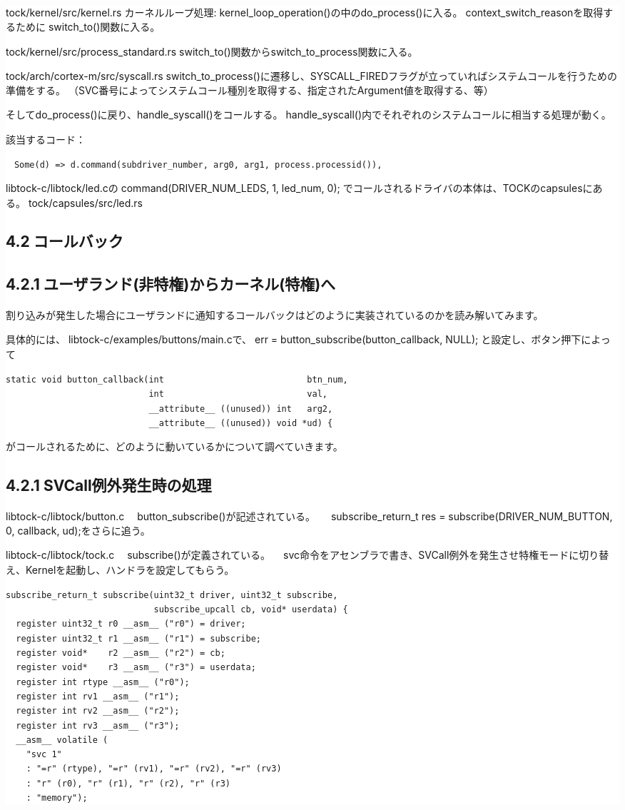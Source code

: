 tock/kernel/src/kernel.rs
カーネルループ処理: kernel_loop_operation()の中のdo_process()に入る。
context_switch_reasonを取得するために switch_to()関数に入る。

tock/kernel/src/process_standard.rs 
switch_to()関数からswitch_to_process関数に入る。

tock/arch/cortex-m/src/syscall.rs
switch_to_process()に遷移し、SYSCALL_FIREDフラグが立っていればシステムコールを行うための準備をする。
（SVC番号によってシステムコール種別を取得する、指定されたArgument値を取得する、等）

そしてdo_process()に戻り、handle_syscall()をコールする。
handle_syscall()内でそれぞれのシステムコールに相当する処理が動く。

該当するコード：
```
　Some(d) => d.command(subdriver_number, arg0, arg1, process.processid()),
```
libtock-c/libtock/led.cの
command(DRIVER_NUM_LEDS, 1, led_num, 0);
でコールされるドライバの本体は、TOCKのcapsulesにある。
tock/capsules/src/led.rs

## 4.2 コールバック
## 4.2.1 ユーザランド(非特権)からカーネル(特権)へ
割り込みが発生した場合にユーザランドに通知するコールバックはどのように実装されているのかを読み解いてみます。

具体的には、
libtock-c/examples/buttons/main.cで、
err = button_subscribe(button_callback, NULL);
と設定し、ボタン押下によって
```
static void button_callback(int                            btn_num,
                            int                            val,
                            __attribute__ ((unused)) int   arg2,
                            __attribute__ ((unused)) void *ud) {
```

がコールされるために、どのように動いているかについて調べていきます。

## 4.2.1 SVCall例外発生時の処理

libtock-c/libtock/button.c
　button_subscribe()が記述されている。
　 subscribe_return_t res = subscribe(DRIVER_NUM_BUTTON, 0, callback, ud);をさらに追う。


libtock-c/libtock/tock.c
　subscribe()が定義されている。
　svc命令をアセンブラで書き、SVCall例外を発生させ特権モードに切り替え、Kernelを起動し、ハンドラを設定してもらう。
```
subscribe_return_t subscribe(uint32_t driver, uint32_t subscribe,
                             subscribe_upcall cb, void* userdata) {
  register uint32_t r0 __asm__ ("r0") = driver;
  register uint32_t r1 __asm__ ("r1") = subscribe;
  register void*    r2 __asm__ ("r2") = cb;
  register void*    r3 __asm__ ("r3") = userdata;
  register int rtype __asm__ ("r0");
  register int rv1 __asm__ ("r1");
  register int rv2 __asm__ ("r2");
  register int rv3 __asm__ ("r3");
  __asm__ volatile (
    "svc 1"
    : "=r" (rtype), "=r" (rv1), "=r" (rv2), "=r" (rv3)
    : "r" (r0), "r" (r1), "r" (r2), "r" (r3)
    : "memory");
```